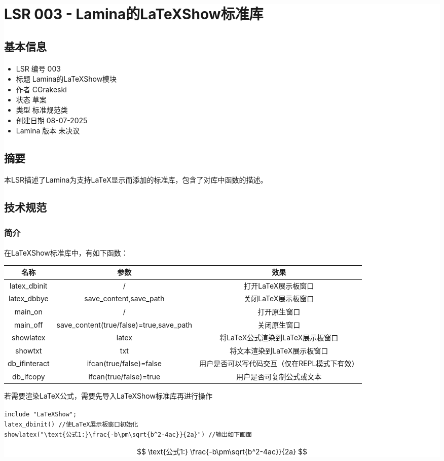 # LSR 003 - Lamina的LaTeXShow标准库

## 基本信息

- LSR 编号 003
- 标题 Lamina的LaTeXShow模块
 - 作者 CGrakeski
- 状态 草案
- 类型 标准规范类
 - 创建日期 08-07-2025
- Lamina 版本 未决议

## 摘要

本LSR描述了Lamina为支持LaTeX显示而添加的标准库，包含了对库中函数的描述。

 ## 技术规范

### 简介

在LaTeXShow标准库中，有如下函数：

|     名称      |                  参数                   |                     效果                     |
| :-----------: | :-------------------------------------: | :------------------------------------------: |
| latex_dbinit  |                    /                    |             打开LaTeX展示板窗口              |
|  latex_dbbye  |         save_content,save_path          |             关闭LaTeX展示板窗口              |
|    main_on    |                    /                    |                 打开原生窗口                 |
|   main_off    | save_content(true/false)=true,save_path |                 关闭原生窗口                 |
|   showlatex   |                  latex                  |       将LaTeX公式渲染到LaTeX展示板窗口       |
|    showtxt    |                   txt                   |         将文本渲染到LaTeX展示板窗口          |
| db_ifinteract |         ifcan(true/false)=false         | 用户是否可以写代码交互（仅在REPL模式下有效） |
|   db_ifcopy   |         ifcan(true/false)=true          |           用户是否可复制公式或文本           |

若需要渲染LaTeX公式，需要先导入LaTeXShow标准库再进行操作

```Lamina
include "LaTeXShow";
latex_dbinit() //使LaTeX展示板窗口初始化
showlatex("\text{公式1:}\frac{-b\pm\sqrt{b^2-4ac}}{2a}") //输出如下画面
```

$$
\text{公式1:}
\frac{-b\pm\sqrt{b^2-4ac}}{2a}
$$
